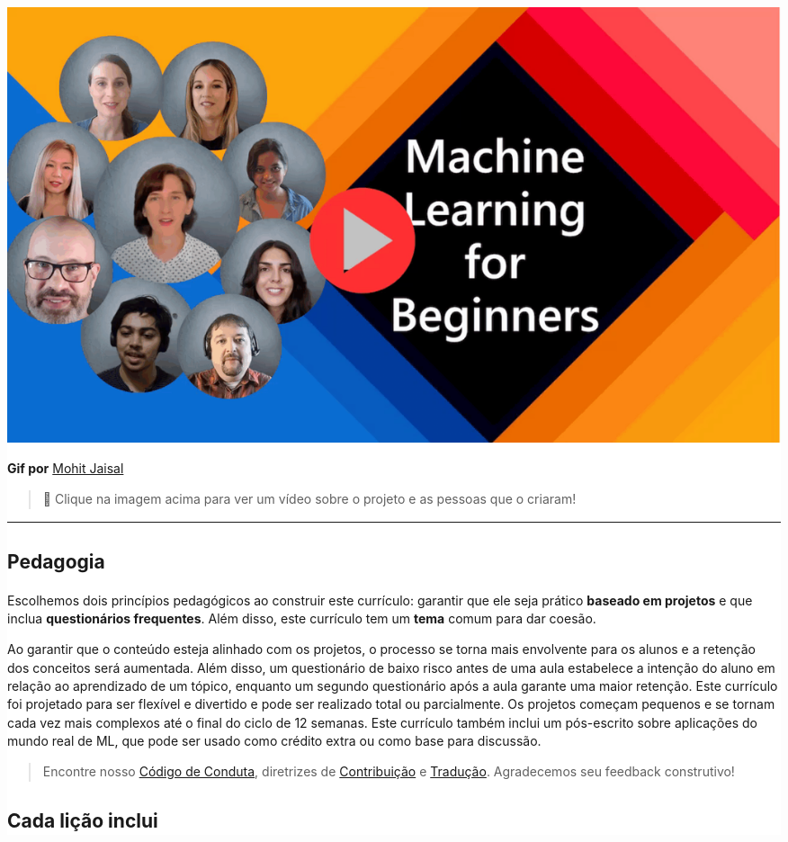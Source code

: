 [![Vídeo promocional](../../ml.gif)](https://youtu.be/Tj1XWrDSYJU "Vídeo promocional")

**Gif por** [Mohit Jaisal](https://linkedin.com/in/mohitjaisal)

> 🎥 Clique na imagem acima para ver um vídeo sobre o projeto e as pessoas que o criaram!

---

## Pedagogia

Escolhemos dois princípios pedagógicos ao construir este currículo: garantir que ele seja prático **baseado em projetos** e que inclua **questionários frequentes**. Além disso, este currículo tem um **tema** comum para dar coesão.

Ao garantir que o conteúdo esteja alinhado com os projetos, o processo se torna mais envolvente para os alunos e a retenção dos conceitos será aumentada. Além disso, um questionário de baixo risco antes de uma aula estabelece a intenção do aluno em relação ao aprendizado de um tópico, enquanto um segundo questionário após a aula garante uma maior retenção. Este currículo foi projetado para ser flexível e divertido e pode ser realizado total ou parcialmente. Os projetos começam pequenos e se tornam cada vez mais complexos até o final do ciclo de 12 semanas. Este currículo também inclui um pós-escrito sobre aplicações do mundo real de ML, que pode ser usado como crédito extra ou como base para discussão.

> Encontre nosso [Código de Conduta](CODE_OF_CONDUCT.md), diretrizes de [Contribuição](CONTRIBUTING.md) e [Tradução](TRANSLATIONS.md). Agradecemos seu feedback construtivo!

## Cada lição inclui
